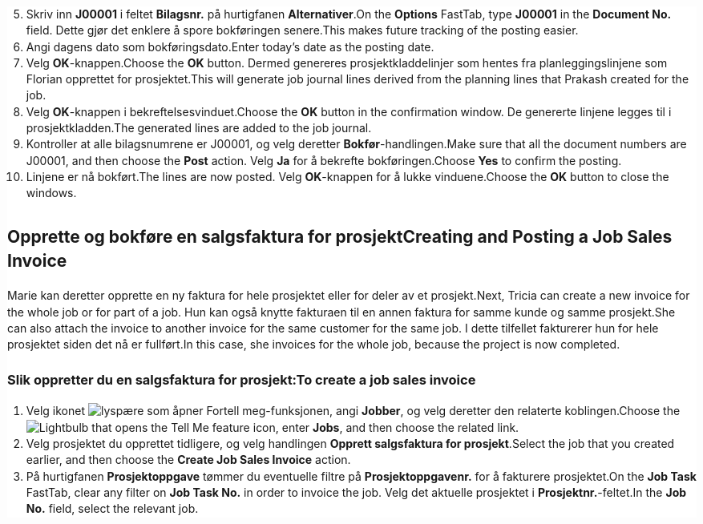 5.  <span data-ttu-id="2c9b6-298">Skriv inn **J00001** i feltet **Bilagsnr.** på hurtigfanen **Alternativer**.</span><span class="sxs-lookup"><span data-stu-id="2c9b6-298">On the **Options** FastTab, type **J00001** in the **Document No.** field.</span></span> <span data-ttu-id="2c9b6-299">Dette gjør det enklere å spore bokføringen senere.</span><span class="sxs-lookup"><span data-stu-id="2c9b6-299">This makes future tracking of the posting easier.</span></span>  
6.  <span data-ttu-id="2c9b6-300">Angi dagens dato som bokføringsdato.</span><span class="sxs-lookup"><span data-stu-id="2c9b6-300">Enter today’s date as the posting date.</span></span>  
7.  <span data-ttu-id="2c9b6-301">Velg **OK**-knappen.</span><span class="sxs-lookup"><span data-stu-id="2c9b6-301">Choose the **OK** button.</span></span> <span data-ttu-id="2c9b6-302">Dermed genereres prosjektkladdelinjer som hentes fra planleggingslinjene som Florian opprettet for prosjektet.</span><span class="sxs-lookup"><span data-stu-id="2c9b6-302">This will generate job journal lines derived from the planning lines that Prakash created for the job.</span></span>  
8.  <span data-ttu-id="2c9b6-303">Velg **OK**-knappen i bekreftelsesvinduet.</span><span class="sxs-lookup"><span data-stu-id="2c9b6-303">Choose the **OK** button in the confirmation window.</span></span> <span data-ttu-id="2c9b6-304">De genererte linjene legges til i prosjektkladden.</span><span class="sxs-lookup"><span data-stu-id="2c9b6-304">The generated lines are added to the job journal.</span></span>  
9. <span data-ttu-id="2c9b6-305">Kontroller at alle bilagsnumrene er J00001, og velg deretter **Bokfør**-handlingen.</span><span class="sxs-lookup"><span data-stu-id="2c9b6-305">Make sure that all the document numbers are J00001, and then choose the **Post** action.</span></span> <span data-ttu-id="2c9b6-306">Velg **Ja** for å bekrefte bokføringen.</span><span class="sxs-lookup"><span data-stu-id="2c9b6-306">Choose **Yes** to confirm the posting.</span></span>  
10. <span data-ttu-id="2c9b6-307">Linjene er nå bokført.</span><span class="sxs-lookup"><span data-stu-id="2c9b6-307">The lines are now posted.</span></span> <span data-ttu-id="2c9b6-308">Velg **OK**-knappen for å lukke vinduene.</span><span class="sxs-lookup"><span data-stu-id="2c9b6-308">Choose the **OK** button to close the windows.</span></span>  

## <a name="creating-and-posting-a-job-sales-invoice"></a><span data-ttu-id="2c9b6-309">Opprette og bokføre en salgsfaktura for prosjekt</span><span class="sxs-lookup"><span data-stu-id="2c9b6-309">Creating and Posting a Job Sales Invoice</span></span>  
 <span data-ttu-id="2c9b6-310">Marie kan deretter opprette en ny faktura for hele prosjektet eller for deler av et prosjekt.</span><span class="sxs-lookup"><span data-stu-id="2c9b6-310">Next, Tricia can create a new invoice for the whole job or for part of a job.</span></span> <span data-ttu-id="2c9b6-311">Hun kan også knytte fakturaen til en annen faktura for samme kunde og samme prosjekt.</span><span class="sxs-lookup"><span data-stu-id="2c9b6-311">She can also attach the invoice to another invoice for the same customer for the same job.</span></span> <span data-ttu-id="2c9b6-312">I dette tilfellet fakturerer hun for hele prosjektet siden det nå er fullført.</span><span class="sxs-lookup"><span data-stu-id="2c9b6-312">In this case, she invoices for the whole job, because the project is now completed.</span></span>  

### <a name="to-create-a-job-sales-invoice"></a><span data-ttu-id="2c9b6-313">Slik oppretter du en salgsfaktura for prosjekt:</span><span class="sxs-lookup"><span data-stu-id="2c9b6-313">To create a job sales invoice</span></span>  

1.  <span data-ttu-id="2c9b6-314">Velg ikonet ![lyspære som åpner Fortell meg-funksjonen](media/ui-search/search_small.png "Fortell hva du vil gjøre"), angi **Jobber**, og velg deretter den relaterte koblingen.</span><span class="sxs-lookup"><span data-stu-id="2c9b6-314">Choose the ![Lightbulb that opens the Tell Me feature](media/ui-search/search_small.png "Tell me what you want to do") icon, enter **Jobs**, and then choose the related link.</span></span>  
2.  <span data-ttu-id="2c9b6-315">Velg prosjektet du opprettet tidligere, og velg handlingen **Opprett salgsfaktura for prosjekt**.</span><span class="sxs-lookup"><span data-stu-id="2c9b6-315">Select the job that you created earlier, and then choose the **Create Job Sales Invoice** action.</span></span>  
3.  <span data-ttu-id="2c9b6-316">På hurtigfanen **Prosjektoppgave** tømmer du eventuelle filtre på **Prosjektoppgavenr.** for å fakturere prosjektet.</span><span class="sxs-lookup"><span data-stu-id="2c9b6-316">On the **Job Task** FastTab, clear any filter on **Job Task No.** in order to invoice the job.</span></span> <span data-ttu-id="2c9b6-317">Velg det aktuelle prosjektet i **Prosjektnr.**-feltet.</span><span class="sxs-lookup"><span data-stu-id="2c9b6-317">In the **Job No.** field, select the relevant job.</span></span>  